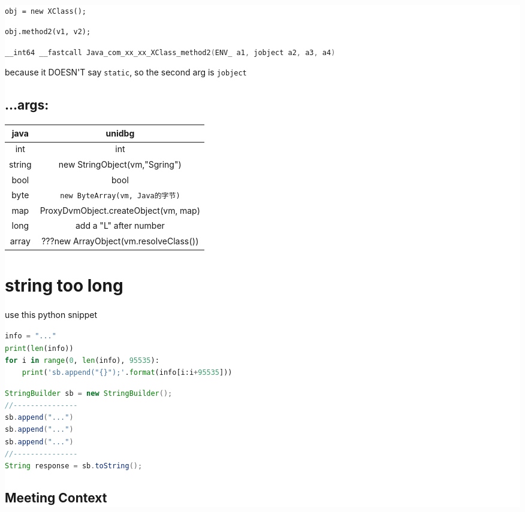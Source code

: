 `obj = new XClass();`

`obj.method2(v1, v2);`

```c
__int64 __fastcall Java_com_xx_xx_XClass_method2(ENV_ a1, jobject a2, a3, a4)
```

because it DOESN'T say `static`, so the second arg is `jobject`





## ...args:

|  java  |                unidbg                 |
| :----: | :-----------------------------------: |
|  int   |                  int                  |
| string |     new StringObject(vm,"Sgring")     |
|  bool  |                 bool                  |
|  byte  |    `new ByteArray(vm, Java的字节)`    |
|  map   | ProxyDvmObject.createObject(vm, map)  |
|  long  |        add a "L" after number         |
| array  | ???new ArrayObject(vm.resolveClass()) |



# string too long

use this python snippet

```python
info = "..."
print(len(info))
for i in range(0, len(info), 95535):
    print('sb.append("{}");'.format(info[i:i+95535]))
```

```java
StringBuilder sb = new StringBuilder();
//---------------
sb.append("...")
sb.append("...")
sb.append("...")
//---------------
String response = sb.toString();
```

## Meeting Context 


[detailed]: ./unidbg主动调用.md